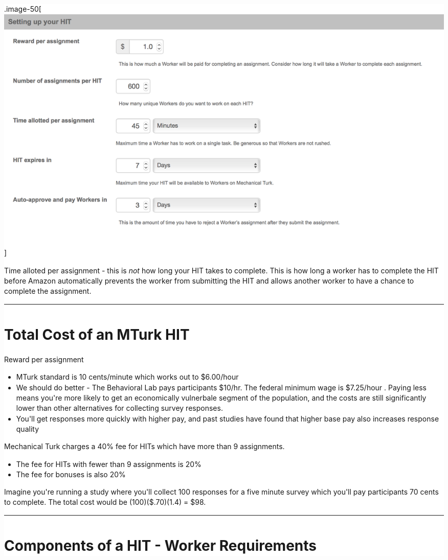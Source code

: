 .image-50[![HIT Set Up](https://raw.githubusercontent.com/jsperger/MTurkForResearchers/master/Images/HIT%20Set%20Up.png)]
 
Time alloted per assignment - this is *not* how long your HIT takes to complete. This is how long a worker has to complete the HIT before Amazon automatically prevents the worker from submitting the HIT and allows another worker to have a chance to complete the assignment. 

---

# Total Cost of an MTurk HIT

Reward per assignment
* MTurk standard is 10 cents/minute which works out to $6.00/hour
* We should do better - The Behavioral Lab pays participants $10/hr. The federal minimum wage is $7.25/hour . Paying less means you're more likely to get an economically vulnerbale segment of the population, and the costs are still significantly lower than other alternatives for collecting survey responses. 
* You'll get responses more quickly with higher pay, and past studies have found that higher base pay also increases response quality

Mechanical Turk charges a 40% fee for HITs which have more than 9 assignments. 
* The fee for HITs with fewer than 9 assignments is 20%
* The fee for bonuses is also 20%

Imagine you're running a study where you'll collect 100 responses for a five minute survey which you'll pay participants 70 cents to complete. The total cost would be (100)($.70)(1.4) = $98. 

---

# Components of a HIT - Worker Requirements

